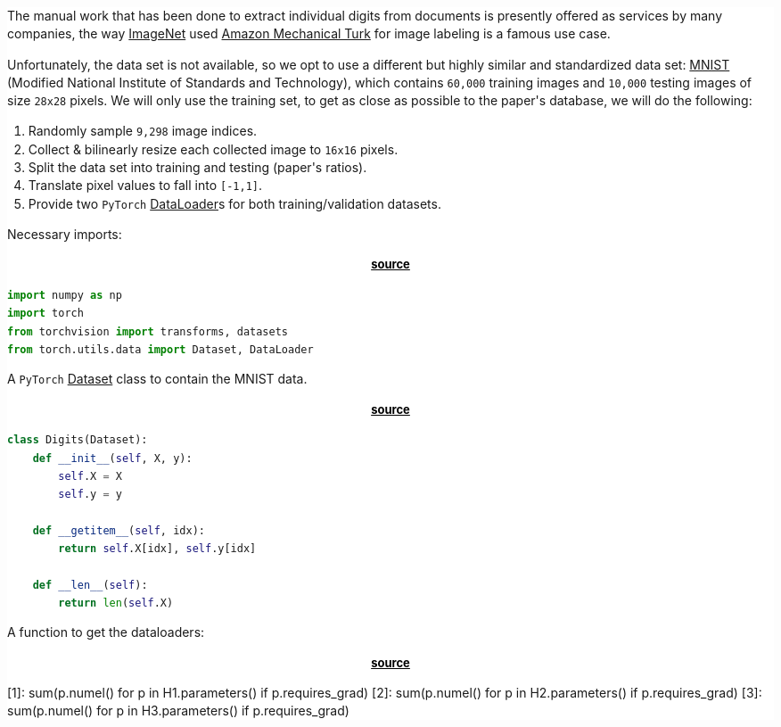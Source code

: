 The manual work that has been done to extract individual digits from documents is presently offered as services by many companies, the way [ImageNet](researchgate.net/profile/Li_Jia_Li/publication/221361415_ImageNet_a_Large-Scale_Hierarchical_Image_Database/links/00b495388120dbc339000000/ImageNet-a-Large-Scale-Hierarchical-Image-Database.pdf) used [Amazon Mechanical Turk](https://www.mturk.com/) for image labeling is a famous use case.

Unfortunately, the data set is not available, so we opt to use a different but highly similar and standardized data set: [MNIST](http://yann.lecun.com/exdb/mnist/) (Modified National Institute of Standards and Technology), which contains `60,000` training images and `10,000` testing images of size `28x28` pixels. We will only use the training set, to get as close as possible to the paper's database, we will do the following:

1. Randomly sample `9,298` image indices.
2. Collect & bilinearly resize each collected image to `16x16` pixels.
3. Split the data set into training and testing (paper's ratios).
4. Translate pixel values to fall into `[-1,1]`.
5. Provide two `PyTorch` [DataLoader](https://pytorch.org/docs/stable/data.html#torch.utils.data.DataLoader)s for both training/validation datasets.

Necessary imports:

<div style="text-align:center; font-weight:bold;color:gray; font-size:13px">
    <a target="_blank" style="color:black;" href="https://github.com/Akramz/digit_rec">source</a>
</div>

```Python
import numpy as np 
import torch
from torchvision import transforms, datasets
from torch.utils.data import Dataset, DataLoader
```

A `PyTorch` [Dataset](https://pytorch.org/docs/stable/data.html#torch.utils.data.Dataset) class to contain the MNIST data.

<div style="text-align:center; font-weight:bold;color:gray; font-size:13px">
    <a target="_blank" style="color:black;" href="https://github.com/Akramz/digit_rec">source</a>
</div>

```Python
class Digits(Dataset):
    def __init__(self, X, y):
        self.X = X
        self.y = y
    
    def __getitem__(self, idx):
        return self.X[idx], self.y[idx]
    
    def __len__(self):
        return len(self.X)
```

A function to get the dataloaders:

<div style="text-align:center; font-weight:bold;color:gray; font-size:13px">
    <a target="_blank" style="color:black;" href="https://github.com/Akramz/digit_rec">source</a>
</div>


[1]: sum(p.numel() for p in H1.parameters() if p.requires_grad)
[2]: sum(p.numel() for p in H2.parameters() if p.requires_grad)
[3]: sum(p.numel() for p in H3.parameters() if p.requires_grad)